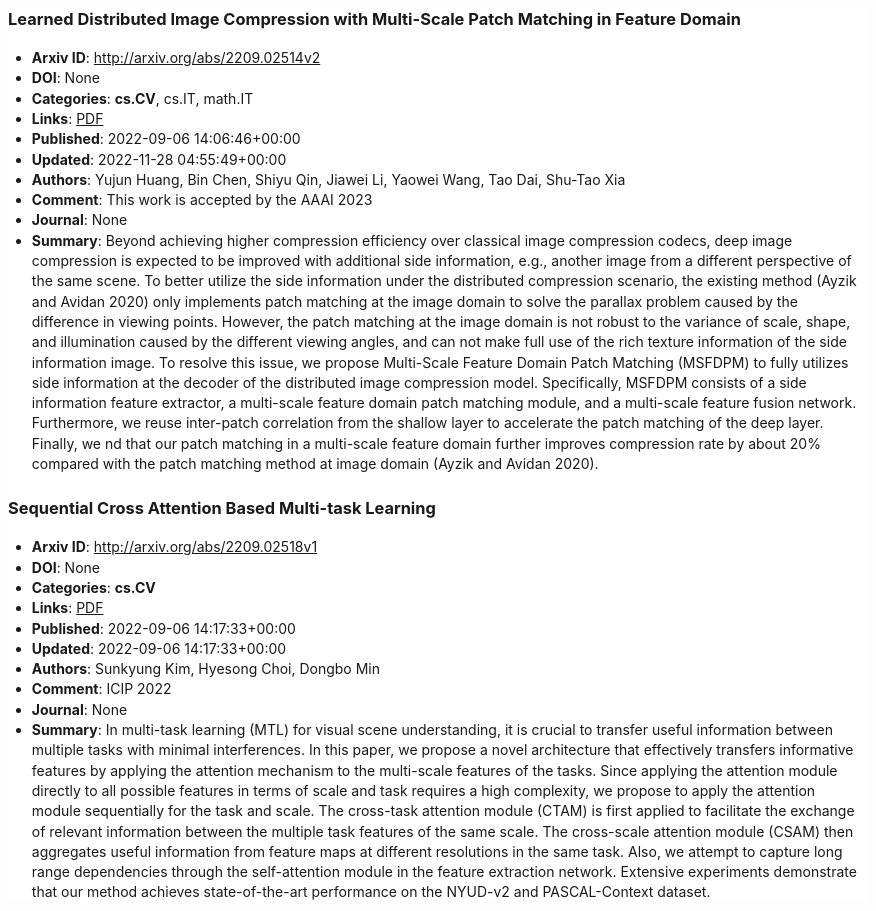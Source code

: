 

### Learned Distributed Image Compression with Multi-Scale Patch Matching in Feature Domain
- **Arxiv ID**: http://arxiv.org/abs/2209.02514v2
- **DOI**: None
- **Categories**: **cs.CV**, cs.IT, math.IT
- **Links**: [PDF](http://arxiv.org/pdf/2209.02514v2)
- **Published**: 2022-09-06 14:06:46+00:00
- **Updated**: 2022-11-28 04:55:49+00:00
- **Authors**: Yujun Huang, Bin Chen, Shiyu Qin, Jiawei Li, Yaowei Wang, Tao Dai, Shu-Tao Xia
- **Comment**: This work is accepted by the AAAI 2023
- **Journal**: None
- **Summary**: Beyond achieving higher compression efficiency over classical image compression codecs, deep image compression is expected to be improved with additional side information, e.g., another image from a different perspective of the same scene. To better utilize the side information under the distributed compression scenario, the existing method (Ayzik and Avidan 2020) only implements patch matching at the image domain to solve the parallax problem caused by the difference in viewing points. However, the patch matching at the image domain is not robust to the variance of scale, shape, and illumination caused by the different viewing angles, and can not make full use of the rich texture information of the side information image. To resolve this issue, we propose Multi-Scale Feature Domain Patch Matching (MSFDPM) to fully utilizes side information at the decoder of the distributed image compression model. Specifically, MSFDPM consists of a side information feature extractor, a multi-scale feature domain patch matching module, and a multi-scale feature fusion network. Furthermore, we reuse inter-patch correlation from the shallow layer to accelerate the patch matching of the deep layer. Finally, we nd that our patch matching in a multi-scale feature domain further improves compression rate by about 20% compared with the patch matching method at image domain (Ayzik and Avidan 2020).



### Sequential Cross Attention Based Multi-task Learning
- **Arxiv ID**: http://arxiv.org/abs/2209.02518v1
- **DOI**: None
- **Categories**: **cs.CV**
- **Links**: [PDF](http://arxiv.org/pdf/2209.02518v1)
- **Published**: 2022-09-06 14:17:33+00:00
- **Updated**: 2022-09-06 14:17:33+00:00
- **Authors**: Sunkyung Kim, Hyesong Choi, Dongbo Min
- **Comment**: ICIP 2022
- **Journal**: None
- **Summary**: In multi-task learning (MTL) for visual scene understanding, it is crucial to transfer useful information between multiple tasks with minimal interferences. In this paper, we propose a novel architecture that effectively transfers informative features by applying the attention mechanism to the multi-scale features of the tasks. Since applying the attention module directly to all possible features in terms of scale and task requires a high complexity, we propose to apply the attention module sequentially for the task and scale. The cross-task attention module (CTAM) is first applied to facilitate the exchange of relevant information between the multiple task features of the same scale. The cross-scale attention module (CSAM) then aggregates useful information from feature maps at different resolutions in the same task. Also, we attempt to capture long range dependencies through the self-attention module in the feature extraction network. Extensive experiments demonstrate that our method achieves state-of-the-art performance on the NYUD-v2 and PASCAL-Context dataset.
